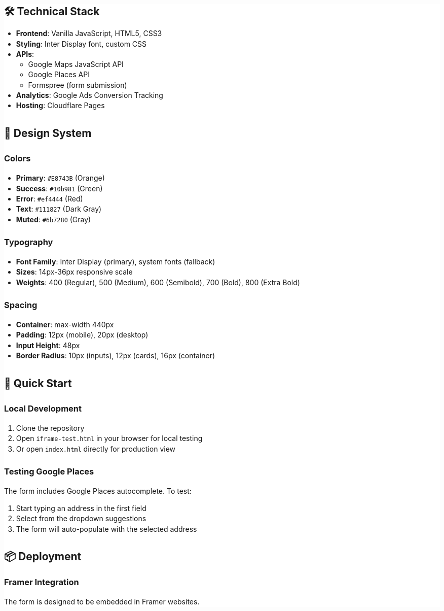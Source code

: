 ## 🛠️ Technical Stack

- **Frontend**: Vanilla JavaScript, HTML5, CSS3
- **Styling**: Inter Display font, custom CSS
- **APIs**: 
  - Google Maps JavaScript API
  - Google Places API
  - Formspree (form submission)
- **Analytics**: Google Ads Conversion Tracking
- **Hosting**: Cloudflare Pages

## 🎨 Design System

### Colors
- **Primary**: `#E8743B` (Orange)
- **Success**: `#10b981` (Green)
- **Error**: `#ef4444` (Red)
- **Text**: `#111827` (Dark Gray)
- **Muted**: `#6b7280` (Gray)

### Typography
- **Font Family**: Inter Display (primary), system fonts (fallback)
- **Sizes**: 14px-36px responsive scale
- **Weights**: 400 (Regular), 500 (Medium), 600 (Semibold), 700 (Bold), 800 (Extra Bold)

### Spacing
- **Container**: max-width 440px
- **Padding**: 12px (mobile), 20px (desktop)
- **Input Height**: 48px
- **Border Radius**: 10px (inputs), 12px (cards), 16px (container)

## 🚀 Quick Start

### Local Development
1. Clone the repository
2. Open `iframe-test.html` in your browser for local testing
3. Or open `index.html` directly for production view

### Testing Google Places
The form includes Google Places autocomplete. To test:
1. Start typing an address in the first field
2. Select from the dropdown suggestions
3. The form will auto-populate with the selected address

## 📦 Deployment

### Framer Integration
The form is designed to be embedded in Framer websites.
